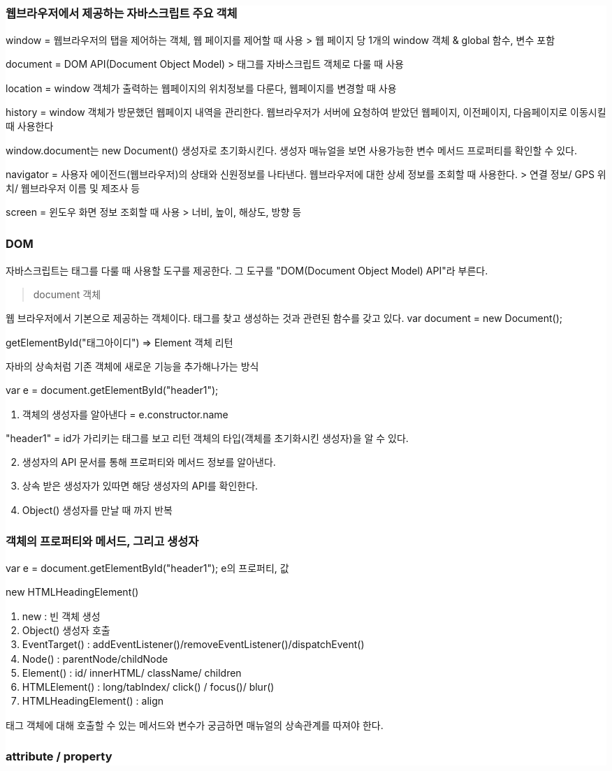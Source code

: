 ### 웹브라우저에서 제공하는 자바스크립트 주요 객체

window = 웹브라우저의 탭을 제어하는 객체, 웹 페이지를 제어할 때 사용 > 웹 페이지 당 1개의 window 객체 & global 함수, 변수 포함

document = DOM API(Document Object Model) > 태그를 자바스크립트 객체로 다룰 때 사용

location = window 객체가 출력하는 웹페이지의 위치정보를 다룬다, 웹페이지를 변경할 때 사용

history = window 객체가 방문했던 웹페이지 내역을 관리한다. 웹브라우저가 서버에 요청하여 받았던 웹페이지, 이전페이지, 다음페이지로 이동시킬 때 사용한다

window.document는 new Document() 생성자로 초기화시킨다. 생성자 매뉴얼을 보면 사용가능한 변수 메서드 프로퍼티를 확인할 수 있다.

navigator = 사용자 에이전드(웹브라우저)의 상태와 신원정보를 나타낸다. 웹브라우저에 대한 상세 정보를 조회할 때 사용한다. > 연결 정보/ GPS 위치/ 웹브라우저 이름 및 제조사 등

screen = 윈도우 화면 정보 조회할 때 사용 > 너비, 높이, 해상도, 방향 등

### DOM

자바스크립트는 태그를 다룰 때 사용할 도구를 제공한다.
그 도구를 "DOM(Document Object Model) API"라 부른다.

> document 객체

웹 브라우저에서 기본으로 제공하는 객체이다. 태그를 찾고 생성하는 것과 관련된 함수를 갖고 있다.
var document = new Document();

getElementById("태그아이디") => Element 객체 리턴

자바의 상속처럼 기존 객체에 새로운 기능을 추가해나가는 방식

var e = document.getElementById("header1");
1. 객체의 생성자를 알아낸다 = e.constructor.name

"header1" = id가 가리키는 태그를 보고 리턴 객체의 타입(객체를 초기화시킨 생성자)을 알 수 있다.

2. 생성자의 API 문서를 통해 프로퍼티와 메서드 정보를 알아낸다.

3. 상속 받은 생성자가 있따면 해당 생성자의 API를 확인한다.

4. Object() 생성자를 만날 때 까지 반복

### 객체의 프로퍼티와 메서드, 그리고 생성자

var e = document.getElementById("header1");
e의 프로퍼티, 값

new HTMLHeadingElement()

1. new : 빈 객체 생성
2. Object() 생성자 호출
3. EventTarget() : addEventListener()/removeEventListener()/dispatchEvent()
4. Node() : parentNode/childNode
5. Element() : id/ innerHTML/ className/ children
6. HTMLElement() : long/tabIndex/ click() / focus()/ blur()
7. HTMLHeadingElement() : align

태그 객체에 대해 호출할 수 있는 메서드와 변수가 궁금하면 매뉴얼의 상속관계를 따져야 한다.

### attribute / property
